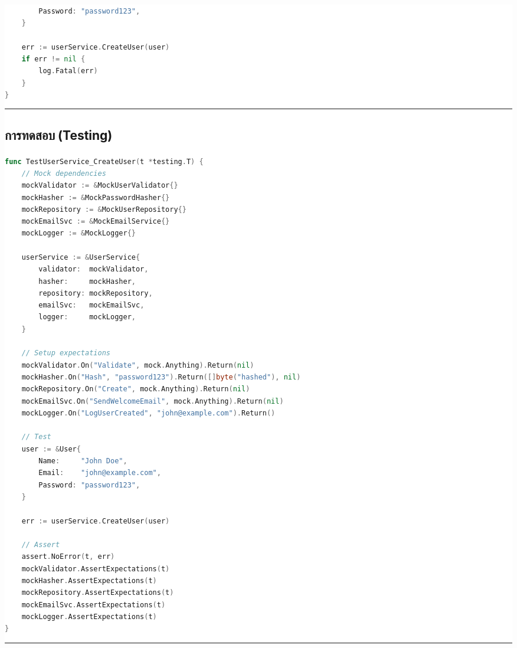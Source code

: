 ```go
        Password: "password123",
    }
    
    err := userService.CreateUser(user)
    if err != nil {
        log.Fatal(err)
    }
}
```

---

## การทดสอบ (Testing)

```go
func TestUserService_CreateUser(t *testing.T) {
    // Mock dependencies
    mockValidator := &MockUserValidator{}
    mockHasher := &MockPasswordHasher{}
    mockRepository := &MockUserRepository{}
    mockEmailSvc := &MockEmailService{}
    mockLogger := &MockLogger{}
    
    userService := &UserService{
        validator:  mockValidator,
        hasher:     mockHasher,
        repository: mockRepository,
        emailSvc:   mockEmailSvc,
        logger:     mockLogger,
    }
    
    // Setup expectations
    mockValidator.On("Validate", mock.Anything).Return(nil)
    mockHasher.On("Hash", "password123").Return([]byte("hashed"), nil)
    mockRepository.On("Create", mock.Anything).Return(nil)
    mockEmailSvc.On("SendWelcomeEmail", mock.Anything).Return(nil)
    mockLogger.On("LogUserCreated", "john@example.com").Return()
    
    // Test
    user := &User{
        Name:     "John Doe",
        Email:    "john@example.com",
        Password: "password123",
    }
    
    err := userService.CreateUser(user)
    
    // Assert
    assert.NoError(t, err)
    mockValidator.AssertExpectations(t)
    mockHasher.AssertExpectations(t)
    mockRepository.AssertExpectations(t)
    mockEmailSvc.AssertExpectations(t)
    mockLogger.AssertExpectations(t)
}
```

---
